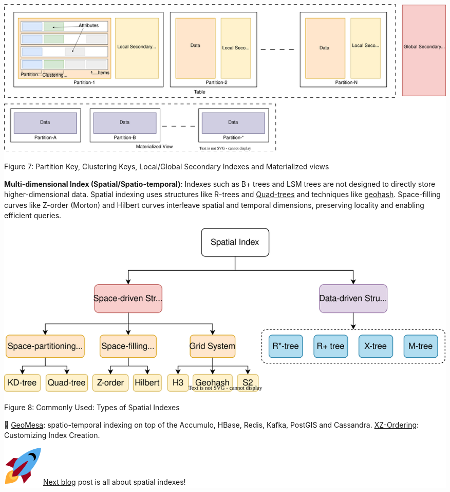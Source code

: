 <img src="./assets/posts/telemetry/partition-view.svg" />
<p class="figure-header">Figure 7: Partition Key, Clustering Keys, Local/Global Secondary Indexes and Materialized views</p>

<p><b>Multi-dimensional Index (Spatial/Spatio-temporal)</b>: Indexes such as B+ trees and LSM trees are not designed to directly store higher-dimensional data. Spatial indexing uses structures like R-trees and <a href="/hybrid-spatial-index-conclusion" target="_blank">Quad-trees</a> and techniques like <a href="/geohash" target="_blank">geohash</a>. Space-filling curves like Z-order (Morton) and Hilbert curves interleave spatial and temporal dimensions, preserving locality and enabling efficient queries.</p>

<img class="center-image-0" src="./assets/posts/spatial-index/spatial-index-types.svg" /> 
<p class="figure-header">Figure 8: Commonly Used: Types of Spatial Indexes</p>

<p>🌵 <a href="https://www.geomesa.org/documentation/stable/index.html" target="_blank">GeoMesa</a>: spatio-temporal indexing on top of the Accumulo, HBase, Redis, Kafka, PostGIS and Cassandra. <a href="https://www.geomesa.org/documentation/stable/user/datastores/index_overview.html" target="_blank">XZ-Ordering</a>: Customizing Index Creation.</p>

<p><img class="twemoji" src="../assets/img/emoji/rocket.svg" alt=""> <a href="/spatial-index-space-filling-curve">Next blog</a> post is all about spatial indexes!</p>
